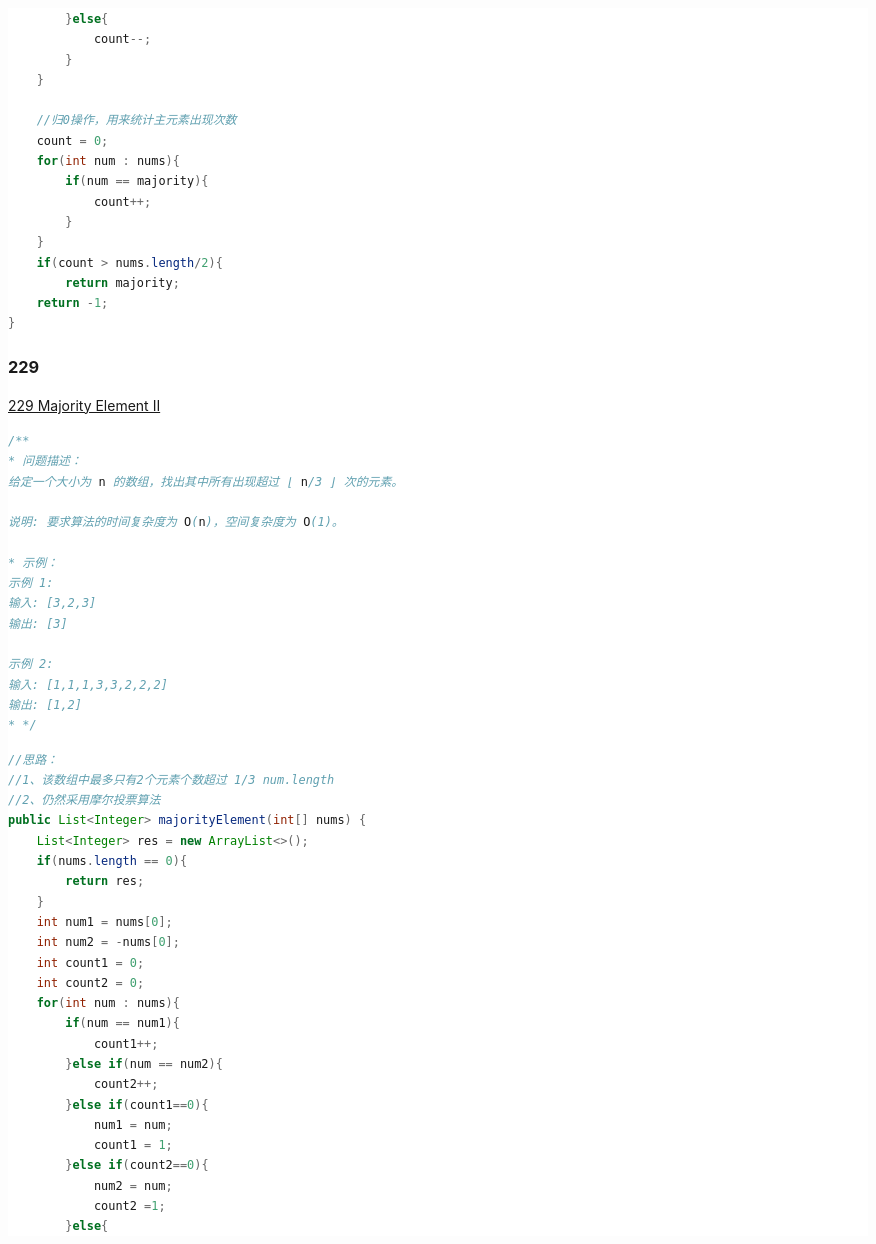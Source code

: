```java
        }else{
            count--;
        }
    }

    //归0操作，用来统计主元素出现次数
    count = 0;
    for(int num : nums){
        if(num == majority){
            count++;
        }
    }
    if(count > nums.length/2){
        return majority;
    return -1;
}
```

### 229
[229 Majority Element II](https://leetcode.com/problems/majority-element-ii/)

```java
/**
* 问题描述：
给定一个大小为 n 的数组，找出其中所有出现超过 ⌊ n/3 ⌋ 次的元素。

说明: 要求算法的时间复杂度为 O(n)，空间复杂度为 O(1)。

* 示例：
示例 1:
输入: [3,2,3]
输出: [3]

示例 2:
输入: [1,1,1,3,3,2,2,2]
输出: [1,2]
* */
```

```java
//思路：
//1、该数组中最多只有2个元素个数超过 1/3 num.length
//2、仍然采用摩尔投票算法
public List<Integer> majorityElement(int[] nums) {
    List<Integer> res = new ArrayList<>();
    if(nums.length == 0){
        return res;
    }
    int num1 = nums[0];
    int num2 = -nums[0];
    int count1 = 0;
    int count2 = 0;
    for(int num : nums){
        if(num == num1){
            count1++;
        }else if(num == num2){
            count2++;
        }else if(count1==0){
            num1 = num;
            count1 = 1;
        }else if(count2==0){
            num2 = num;
            count2 =1;
        }else{
```